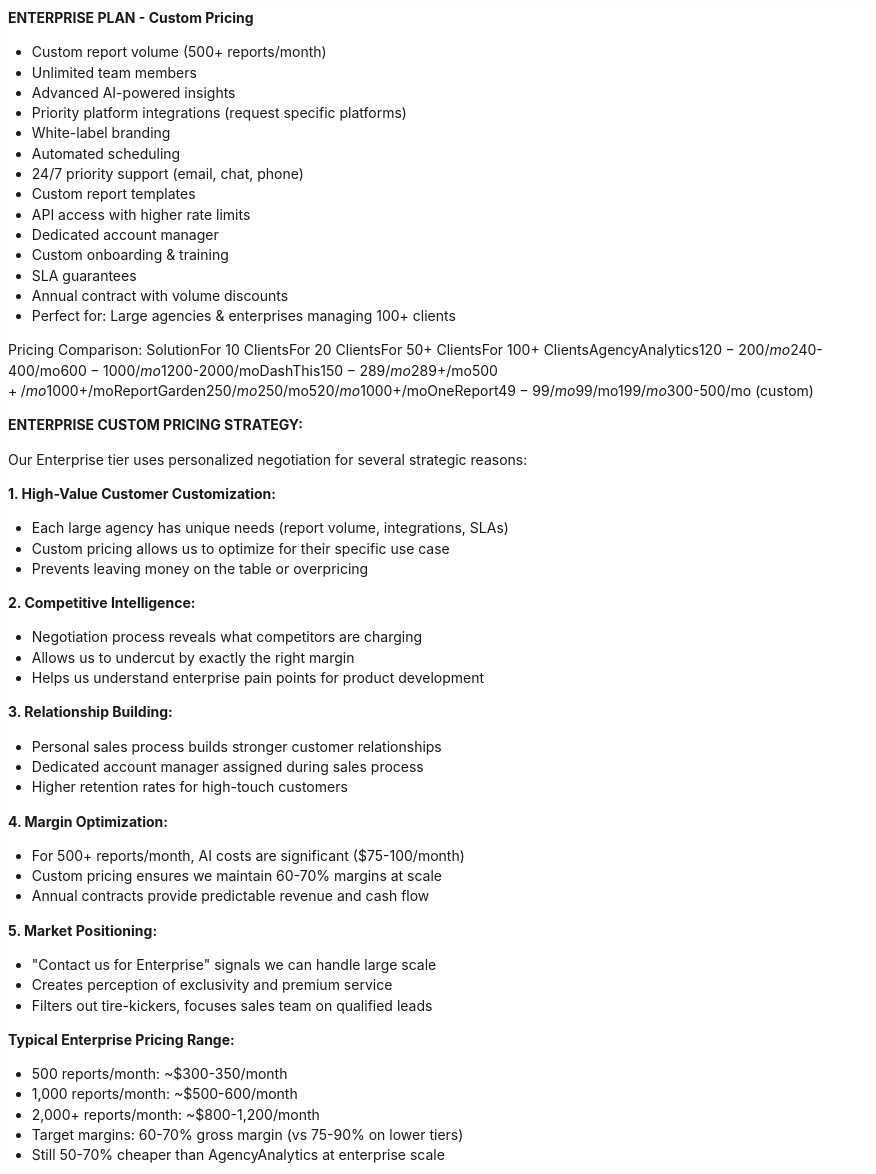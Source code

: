 **ENTERPRISE PLAN - Custom Pricing**
- Custom report volume (500+ reports/month)
- Unlimited team members
- Advanced AI-powered insights
- Priority platform integrations (request specific platforms)
- White-label branding
- Automated scheduling
- 24/7 priority support (email, chat, phone)
- Custom report templates
- API access with higher rate limits
- Dedicated account manager
- Custom onboarding & training
- SLA guarantees
- Annual contract with volume discounts
- Perfect for: Large agencies & enterprises managing 100+ clients

Pricing Comparison:
SolutionFor 10 ClientsFor 20 ClientsFor 50+ ClientsFor 100+ ClientsAgencyAnalytics$120-200/mo$240-400/mo$600-1000/mo$1200-2000/moDashThis$150-289/mo$289+/mo$500+/mo$1000+/moReportGarden$250/mo$250/mo$520/mo$1000+/moOneReport$49-99/mo$99/mo$199/mo$300-500/mo (custom)

**ENTERPRISE CUSTOM PRICING STRATEGY:**

Our Enterprise tier uses personalized negotiation for several strategic reasons:

**1. High-Value Customer Customization:**
- Each large agency has unique needs (report volume, integrations, SLAs)
- Custom pricing allows us to optimize for their specific use case
- Prevents leaving money on the table or overpricing

**2. Competitive Intelligence:**
- Negotiation process reveals what competitors are charging
- Allows us to undercut by exactly the right margin
- Helps us understand enterprise pain points for product development

**3. Relationship Building:**
- Personal sales process builds stronger customer relationships
- Dedicated account manager assigned during sales process
- Higher retention rates for high-touch customers

**4. Margin Optimization:**
- For 500+ reports/month, AI costs are significant ($75-100/month)
- Custom pricing ensures we maintain 60-70% margins at scale
- Annual contracts provide predictable revenue and cash flow

**5. Market Positioning:**
- "Contact us for Enterprise" signals we can handle large scale
- Creates perception of exclusivity and premium service
- Filters out tire-kickers, focuses sales team on qualified leads

**Typical Enterprise Pricing Range:**
- 500 reports/month: ~$300-350/month
- 1,000 reports/month: ~$500-600/month
- 2,000+ reports/month: ~$800-1,200/month
- Target margins: 60-70% gross margin (vs 75-90% on lower tiers)
- Still 50-70% cheaper than AgencyAnalytics at enterprise scale
